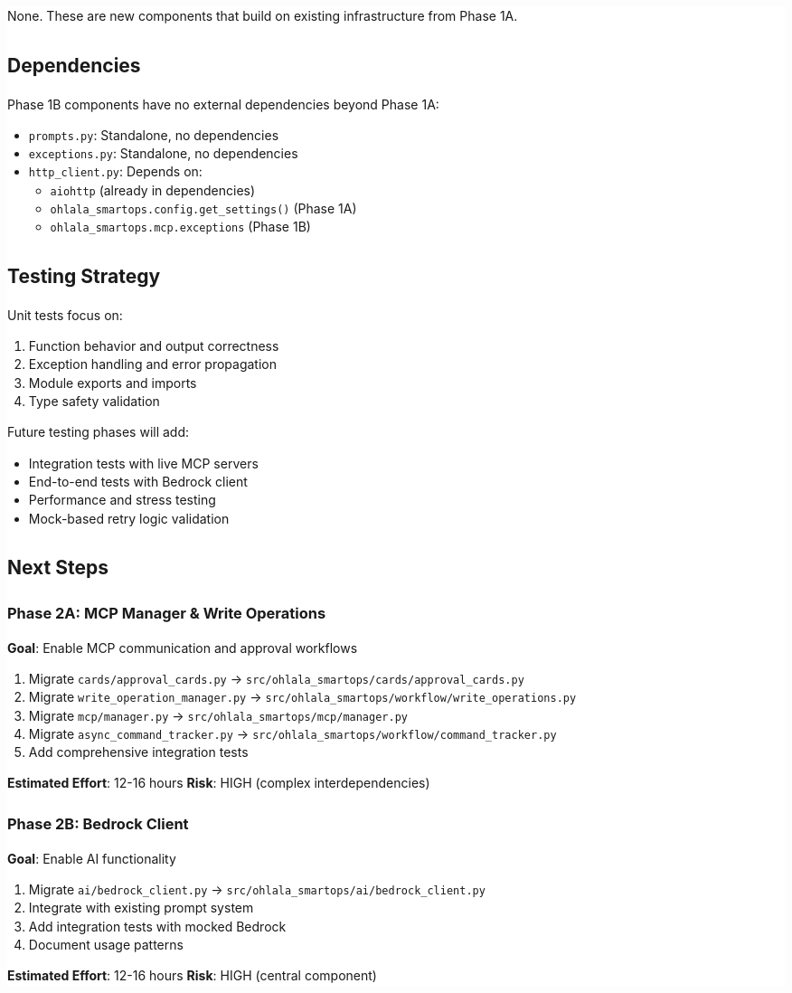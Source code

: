None. These are new components that build on existing infrastructure from Phase 1A.

## Dependencies

Phase 1B components have no external dependencies beyond Phase 1A:

- `prompts.py`: Standalone, no dependencies
- `exceptions.py`: Standalone, no dependencies
- `http_client.py`: Depends on:
  - `aiohttp` (already in dependencies)
  - `ohlala_smartops.config.get_settings()` (Phase 1A)
  - `ohlala_smartops.mcp.exceptions` (Phase 1B)

## Testing Strategy

Unit tests focus on:

1. Function behavior and output correctness
2. Exception handling and error propagation
3. Module exports and imports
4. Type safety validation

Future testing phases will add:

- Integration tests with live MCP servers
- End-to-end tests with Bedrock client
- Performance and stress testing
- Mock-based retry logic validation

## Next Steps

### Phase 2A: MCP Manager & Write Operations

**Goal**: Enable MCP communication and approval workflows

1. Migrate `cards/approval_cards.py` → `src/ohlala_smartops/cards/approval_cards.py`
2. Migrate `write_operation_manager.py` → `src/ohlala_smartops/workflow/write_operations.py`
3. Migrate `mcp/manager.py` → `src/ohlala_smartops/mcp/manager.py`
4. Migrate `async_command_tracker.py` → `src/ohlala_smartops/workflow/command_tracker.py`
5. Add comprehensive integration tests

**Estimated Effort**: 12-16 hours
**Risk**: HIGH (complex interdependencies)

### Phase 2B: Bedrock Client

**Goal**: Enable AI functionality

1. Migrate `ai/bedrock_client.py` → `src/ohlala_smartops/ai/bedrock_client.py`
2. Integrate with existing prompt system
3. Add integration tests with mocked Bedrock
4. Document usage patterns

**Estimated Effort**: 12-16 hours
**Risk**: HIGH (central component)
